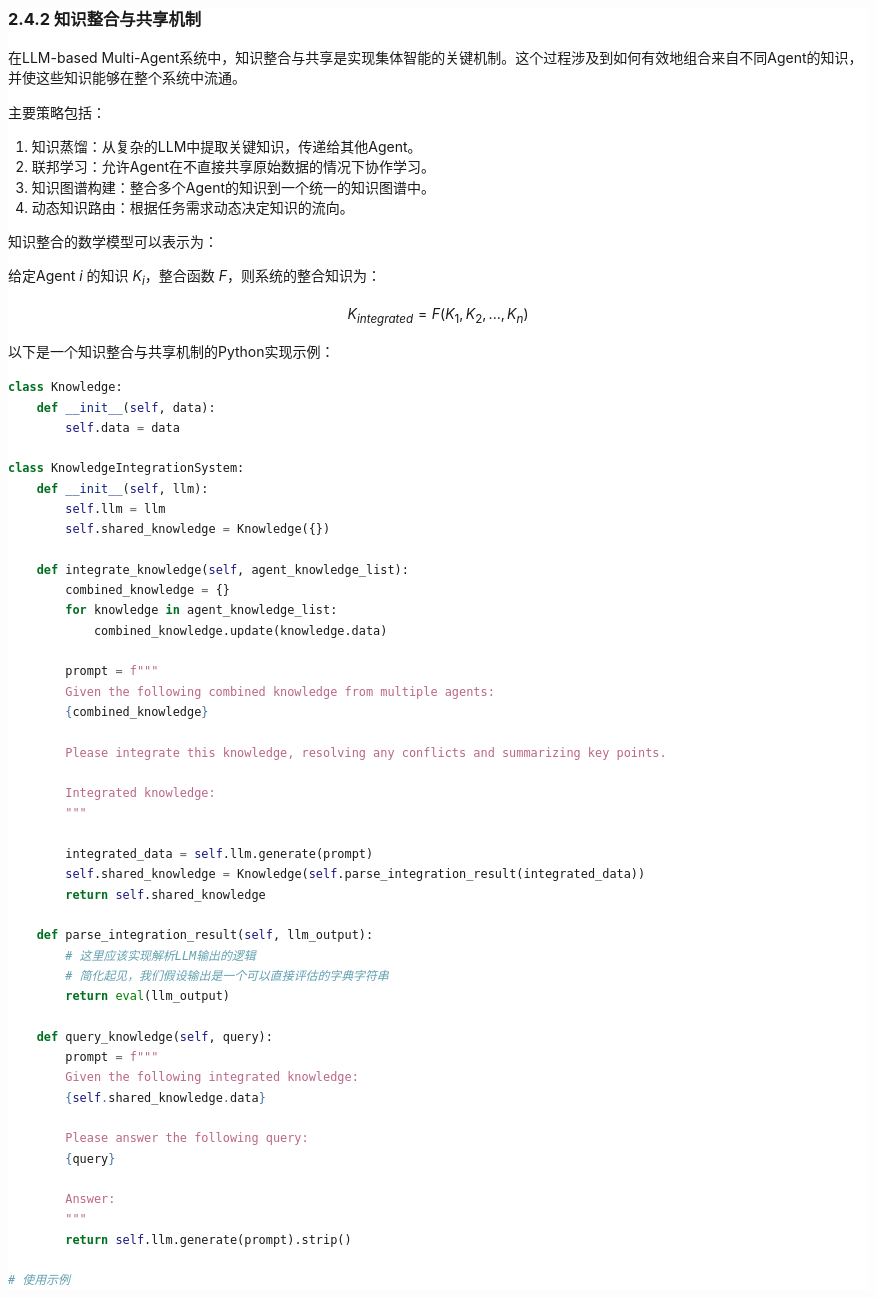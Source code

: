 ### 2.4.2 知识整合与共享机制

在LLM-based Multi-Agent系统中，知识整合与共享是实现集体智能的关键机制。这个过程涉及到如何有效地组合来自不同Agent的知识，并使这些知识能够在整个系统中流通。

主要策略包括：

1. 知识蒸馏：从复杂的LLM中提取关键知识，传递给其他Agent。
2. 联邦学习：允许Agent在不直接共享原始数据的情况下协作学习。
3. 知识图谱构建：整合多个Agent的知识到一个统一的知识图谱中。
4. 动态知识路由：根据任务需求动态决定知识的流向。

知识整合的数学模型可以表示为：

给定Agent $i$ 的知识 $K_i$，整合函数 $F$，则系统的整合知识为：

$$
K_{integrated} = F(K_1, K_2, ..., K_n)
$$

以下是一个知识整合与共享机制的Python实现示例：

```python
class Knowledge:
    def __init__(self, data):
        self.data = data

class KnowledgeIntegrationSystem:
    def __init__(self, llm):
        self.llm = llm
        self.shared_knowledge = Knowledge({})

    def integrate_knowledge(self, agent_knowledge_list):
        combined_knowledge = {}
        for knowledge in agent_knowledge_list:
            combined_knowledge.update(knowledge.data)
        
        prompt = f"""
        Given the following combined knowledge from multiple agents:
        {combined_knowledge}

        Please integrate this knowledge, resolving any conflicts and summarizing key points.
        
        Integrated knowledge:
        """
        
        integrated_data = self.llm.generate(prompt)
        self.shared_knowledge = Knowledge(self.parse_integration_result(integrated_data))
        return self.shared_knowledge

    def parse_integration_result(self, llm_output):
        # 这里应该实现解析LLM输出的逻辑
        # 简化起见，我们假设输出是一个可以直接评估的字典字符串
        return eval(llm_output)

    def query_knowledge(self, query):
        prompt = f"""
        Given the following integrated knowledge:
        {self.shared_knowledge.data}

        Please answer the following query:
        {query}

        Answer:
        """
        return self.llm.generate(prompt).strip()

# 使用示例
```